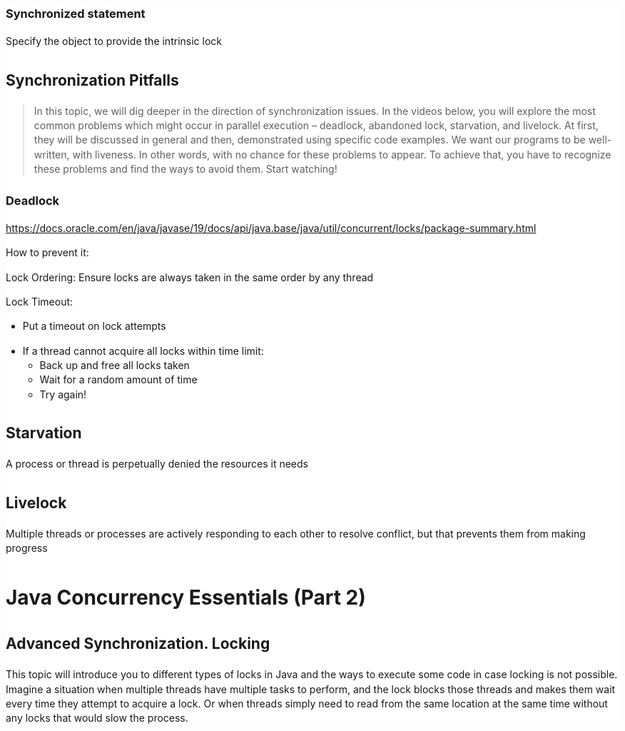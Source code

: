 ### Synchronized statement

Specify the object to provide the intrinsic lock

## Synchronization Pitfalls

> In this topic, we will dig deeper in the direction of synchronization issues. In the videos below, you will explore the most common problems which might occur in parallel execution – deadlock, abandoned lock, starvation, and livelock. At first, they will be discussed in general and then, demonstrated using specific code examples. We want our programs to be well-written, with liveness. In other words, with no chance for these problems to appear. To achieve that, you have to recognize these problems and find the ways to avoid them. Start watching!

### Deadlock

https://docs.oracle.com/en/java/javase/19/docs/api/java.base/java/util/concurrent/locks/package-summary.html

How to prevent it:

Lock Ordering: Ensure locks are always taken in the same order by any thread

Lock Timeout:

* Put a timeout on lock attempts
+ If a thread cannot acquire all locks within time limit:
	* Back up and free all locks taken
	* Wait for a random amount of time
	* Try again!

## Starvation

A process or thread is perpetually denied the resources it needs

## Livelock

 Multiple threads or processes are actively responding to each other to resolve conflict, but that prevents them from making progress






# Java Concurrency Essentials (Part 2)

## Advanced Synchronization. Locking

This topic will introduce you to different types of locks in Java and the ways to execute some code in case locking is not possible. Imagine a situation when multiple threads have multiple tasks to perform, and the lock blocks those threads and makes them wait every time they attempt to acquire a lock. Or when threads simply need to read from the same location at the same time without any locks that would slow the process.
